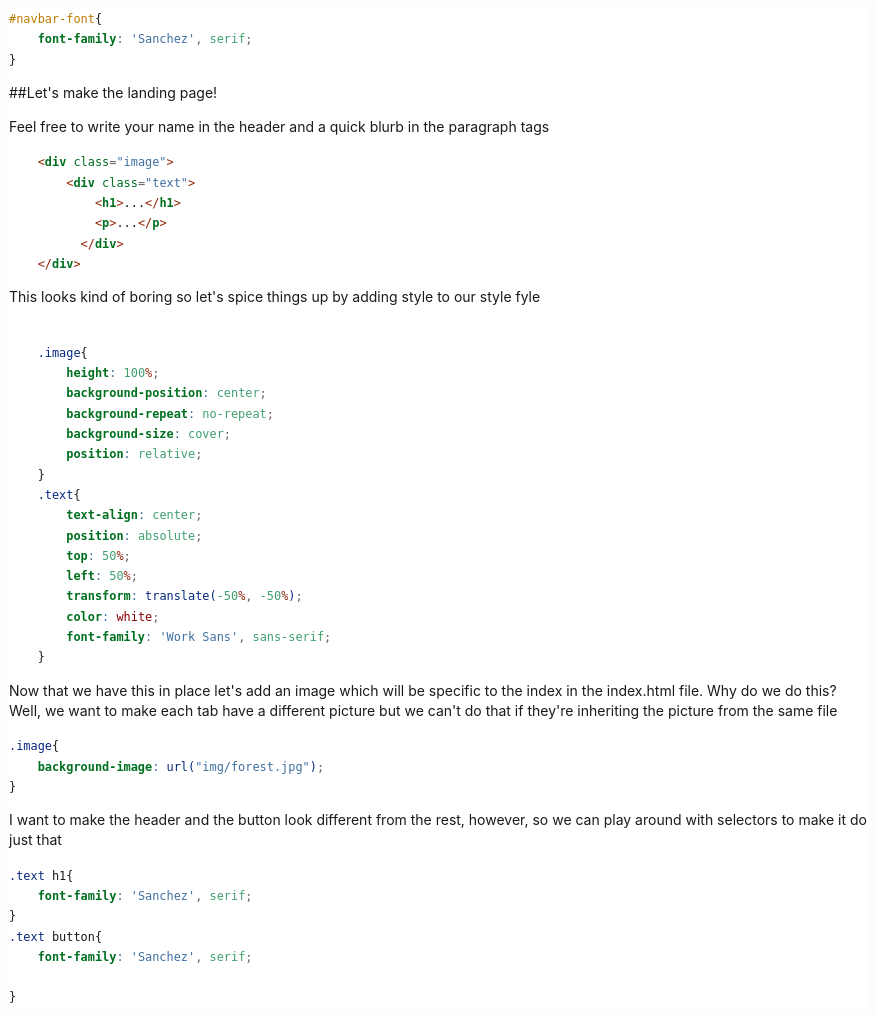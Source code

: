 ```css
#navbar-font{
    font-family: 'Sanchez', serif;
}
```

##Let's make the landing page!

Feel free to write your name in the header and a quick blurb in the paragraph tags
```html
    <div class="image">
        <div class="text">
            <h1>...</h1>
            <p>...</p>
          </div>
    </div>
```
This looks kind of boring so let's spice things up by adding style to our style fyle

```css

    .image{
        height: 100%;
        background-position: center;
        background-repeat: no-repeat;
        background-size: cover;
        position: relative;
    }
    .text{
        text-align: center;
        position: absolute;
        top: 50%;
        left: 50%;
        transform: translate(-50%, -50%);
        color: white;
        font-family: 'Work Sans', sans-serif;
    }

```
Now that we have this in place let's add an image which will be specific to the index in the index.html file. Why do we do this? Well, we want to make each tab have a different picture but we can't do that if they're inheriting the picture from the same file

```css
.image{
    background-image: url("img/forest.jpg");
}
```

I want to make the header and the button look different from the rest, however, so we can play around with selectors to make it do just that

```css
.text h1{
    font-family: 'Sanchez', serif;
}
.text button{
    font-family: 'Sanchez', serif;

}
```
